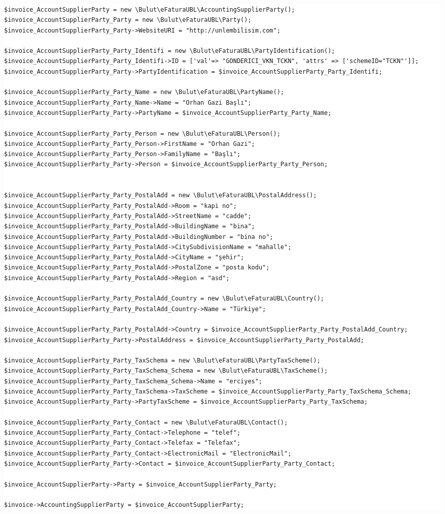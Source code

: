 

    $invoice_AccountSupplierParty = new \Bulut\eFaturaUBL\AccountingSupplierParty();
    $invoice_AccountSupplierParty_Party = new \Bulut\eFaturaUBL\Party();
    $invoice_AccountSupplierParty_Party->WebsiteURI = "http://unlembilisim.com";

    $invoice_AccountSupplierParty_Party_Identifi = new \Bulut\eFaturaUBL\PartyIdentification();
    $invoice_AccountSupplierParty_Party_Identifi->ID = ['val'=> "GONDERICI_VKN_TCKN", 'attrs' => ['schemeID="TCKN"']];
    $invoice_AccountSupplierParty_Party->PartyIdentification = $invoice_AccountSupplierParty_Party_Identifi;

    $invoice_AccountSupplierParty_Party_Name = new \Bulut\eFaturaUBL\PartyName();
    $invoice_AccountSupplierParty_Party_Name->Name = "Orhan Gazi Başlı";
    $invoice_AccountSupplierParty_Party->PartyName = $invoice_AccountSupplierParty_Party_Name;

    $invoice_AccountSupplierParty_Party_Person = new \Bulut\eFaturaUBL\Person();
    $invoice_AccountSupplierParty_Party_Person->FirstName = "Orhan Gazi";
    $invoice_AccountSupplierParty_Party_Person->FamilyName = "Başlı";
    $invoice_AccountSupplierParty_Party->Person = $invoice_AccountSupplierParty_Party_Person;


    $invoice_AccountSupplierParty_Party_PostalAdd = new \Bulut\eFaturaUBL\PostalAddress();
    $invoice_AccountSupplierParty_Party_PostalAdd->Room = "kapi no";
    $invoice_AccountSupplierParty_Party_PostalAdd->StreetName = "cadde";
    $invoice_AccountSupplierParty_Party_PostalAdd->BuildingName = "bina";
    $invoice_AccountSupplierParty_Party_PostalAdd->BuildingNumber = "bina no";
    $invoice_AccountSupplierParty_Party_PostalAdd->CitySubdivisionName = "mahalle";
    $invoice_AccountSupplierParty_Party_PostalAdd->CityName = "şehir";
    $invoice_AccountSupplierParty_Party_PostalAdd->PostalZone = "posta kodu";
    $invoice_AccountSupplierParty_Party_PostalAdd->Region = "asd";

    $invoice_AccountSupplierParty_Party_PostalAdd_Country = new \Bulut\eFaturaUBL\Country();
    $invoice_AccountSupplierParty_Party_PostalAdd_Country->Name = "Türkiye";

    $invoice_AccountSupplierParty_Party_PostalAdd->Country = $invoice_AccountSupplierParty_Party_PostalAdd_Country;
    $invoice_AccountSupplierParty_Party->PostalAddress = $invoice_AccountSupplierParty_Party_PostalAdd;

    $invoice_AccountSupplierParty_Party_TaxSchema = new \Bulut\eFaturaUBL\PartyTaxScheme();
    $invoice_AccountSupplierParty_Party_TaxSchema_Schema = new \Bulut\eFaturaUBL\TaxScheme();
    $invoice_AccountSupplierParty_Party_TaxSchema_Schema->Name = "erciyes";
    $invoice_AccountSupplierParty_Party_TaxSchema->TaxScheme = $invoice_AccountSupplierParty_Party_TaxSchema_Schema;
    $invoice_AccountSupplierParty_Party->PartyTaxScheme = $invoice_AccountSupplierParty_Party_TaxSchema;

    $invoice_AccountSupplierParty_Party_Contact = new \Bulut\eFaturaUBL\Contact();
    $invoice_AccountSupplierParty_Party_Contact->Telephone = "telef";
    $invoice_AccountSupplierParty_Party_Contact->Telefax = "Telefax";
    $invoice_AccountSupplierParty_Party_Contact->ElectronicMail = "ElectronicMail";
    $invoice_AccountSupplierParty_Party->Contact = $invoice_AccountSupplierParty_Party_Contact;

    $invoice_AccountSupplierParty->Party = $invoice_AccountSupplierParty_Party;

    $invoice->AccountingSupplierParty = $invoice_AccountSupplierParty;
